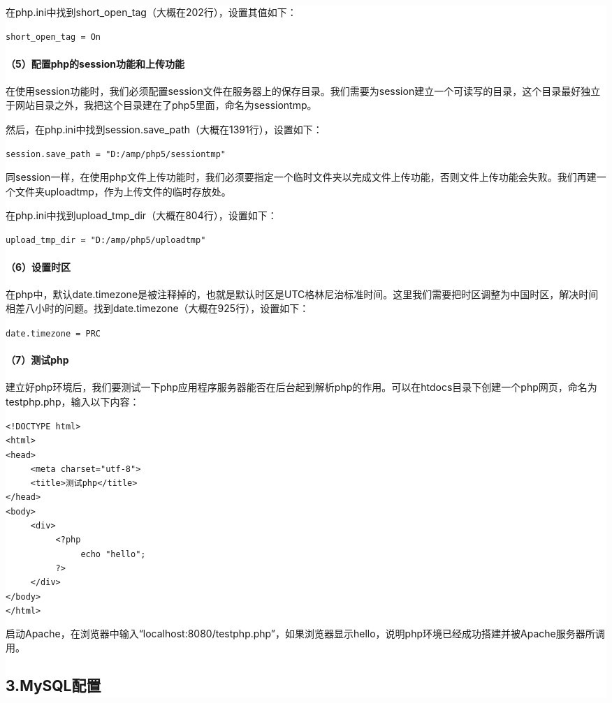 在php.ini中找到short_open_tag（大概在202行），设置其值如下：

```
short_open_tag = On
```

#### （5）配置php的session功能和上传功能

在使用session功能时，我们必须配置session文件在服务器上的保存目录。我们需要为session建立一个可读写的目录，这个目录最好独立于网站目录之外，我把这个目录建在了php5里面，命名为sessiontmp。

然后，在php.ini中找到session.save_path（大概在1391行），设置如下：

```
session.save_path = "D:/amp/php5/sessiontmp"
```

同session一样，在使用php文件上传功能时，我们必须要指定一个临时文件夹以完成文件上传功能，否则文件上传功能会失败。我们再建一个文件夹uploadtmp，作为上传文件的临时存放处。

在php.ini中找到upload_tmp_dir（大概在804行），设置如下：

```
upload_tmp_dir = "D:/amp/php5/uploadtmp"
```

#### （6）设置时区

在php中，默认date.timezone是被注释掉的，也就是默认时区是UTC格林尼治标准时间。这里我们需要把时区调整为中国时区，解决时间相差八小时的问题。找到date.timezone（大概在925行），设置如下：

```
date.timezone = PRC
```

#### （7）测试php

建立好php环境后，我们要测试一下php应用程序服务器能否在后台起到解析php的作用。可以在htdocs目录下创建一个php网页，命名为testphp.php，输入以下内容：

```php+HTML
<!DOCTYPE html>
<html>
<head>
     <meta charset="utf-8">
     <title>测试php</title>
</head>
<body>
     <div>
          <?php
               echo "hello";
          ?>
     </div>
</body>
</html>
```

启动Apache，在浏览器中输入“localhost:8080/testphp.php”，如果浏览器显示hello，说明php环境已经成功搭建并被Apache服务器所调用。

## 3.MySQL配置
